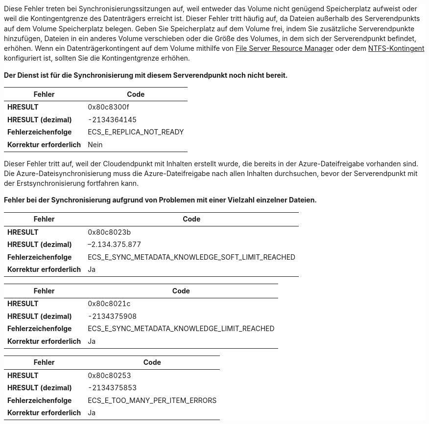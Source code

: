 Diese Fehler treten bei Synchronisierungssitzungen auf, weil entweder das Volume nicht genügend Speicherplatz aufweist oder weil die Kontingentgrenze des Datenträgers erreicht ist. Dieser Fehler tritt häufig auf, da Dateien außerhalb des Serverendpunkts auf dem Volume Speicherplatz belegen. Geben Sie Speicherplatz auf dem Volume frei, indem Sie zusätzliche Serverendpunkte hinzufügen, Dateien in ein anderes Volume verschieben oder die Größe des Volumes, in dem sich der Serverendpunkt befindet, erhöhen. Wenn ein Datenträgerkontingent auf dem Volume mithilfe von [File Server Resource Manager](/windows-server/storage/fsrm/fsrm-overview) oder dem [NTFS-Kontingent](/windows-server/administration/windows-commands/fsutil-quota) konfiguriert ist, sollten Sie die Kontingentgrenze erhöhen.

<a id="-2134364145"></a><a id="replica-not-ready"></a>**Der Dienst ist für die Synchronisierung mit diesem Serverendpunkt noch nicht bereit.**  

| Fehler | Code |
|-|-|
| **HRESULT** | 0x80c8300f |
| **HRESULT (dezimal)** | -2134364145 |
| **Fehlerzeichenfolge** | ECS_E_REPLICA_NOT_READY |
| **Korrektur erforderlich** | Nein |

Dieser Fehler tritt auf, weil der Cloudendpunkt mit Inhalten erstellt wurde, die bereits in der Azure-Dateifreigabe vorhanden sind. Die Azure-Dateisynchronisierung muss die Azure-Dateifreigabe nach allen Inhalten durchsuchen, bevor der Serverendpunkt mit der Erstsynchronisierung fortfahren kann.

<a id="-2134375877"></a><a id="-2134375908"></a><a id="-2134375853"></a>**Fehler bei der Synchronisierung aufgrund von Problemen mit einer Vielzahl einzelner Dateien.**  

| Fehler | Code |
|-|-|
| **HRESULT** | 0x80c8023b |
| **HRESULT (dezimal)** | –2.134.375.877 |
| **Fehlerzeichenfolge** | ECS_E_SYNC_METADATA_KNOWLEDGE_SOFT_LIMIT_REACHED |
| **Korrektur erforderlich** | Ja |

| Fehler | Code |
|-|-|
| **HRESULT** | 0x80c8021c |
| **HRESULT (dezimal)** | -2134375908 |
| **Fehlerzeichenfolge** | ECS_E_SYNC_METADATA_KNOWLEDGE_LIMIT_REACHED |
| **Korrektur erforderlich** | Ja |

| Fehler | Code |
|-|-|
| **HRESULT** | 0x80c80253 |
| **HRESULT (dezimal)** | -2134375853 |
| **Fehlerzeichenfolge** | ECS_E_TOO_MANY_PER_ITEM_ERRORS |
| **Korrektur erforderlich** | Ja |
